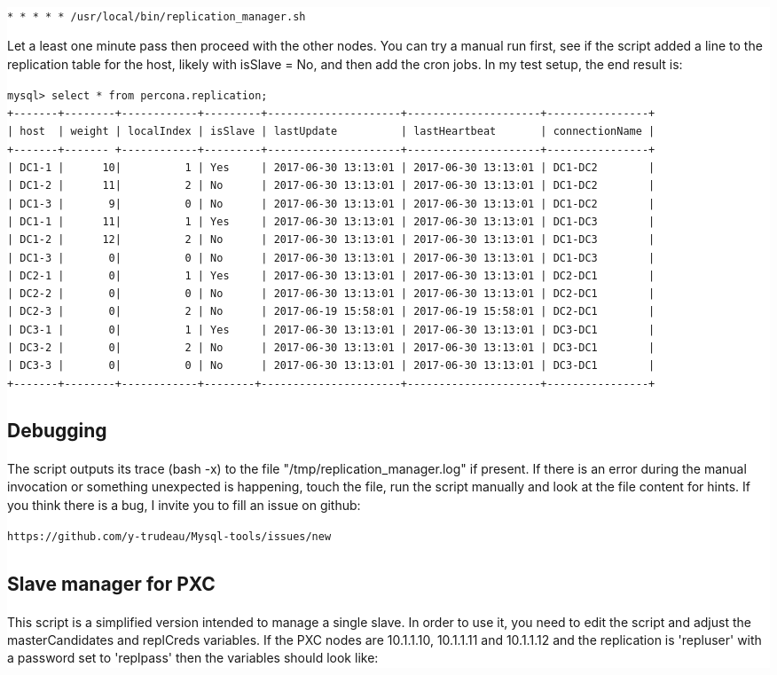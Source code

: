     * * * * * /usr/local/bin/replication_manager.sh 

Let a least one minute pass then proceed with the other nodes.  You can try a manual run first, see if the script added a line to the replication table for the host, likely with isSlave = No, and then add the cron jobs.  In my test setup, the end result is:

    mysql> select * from percona.replication;
    +-------+--------+------------+---------+---------------------+---------------------+----------------+
    | host  | weight | localIndex | isSlave | lastUpdate          | lastHeartbeat       | connectionName |
    +-------+------- +------------+---------+---------------------+---------------------+----------------+
    | DC1-1 |      10|          1 | Yes     | 2017-06-30 13:13:01 | 2017-06-30 13:13:01 | DC1-DC2        |
    | DC1-2 |      11|          2 | No      | 2017-06-30 13:13:01 | 2017-06-30 13:13:01 | DC1-DC2        |
    | DC1-3 |       9|          0 | No      | 2017-06-30 13:13:01 | 2017-06-30 13:13:01 | DC1-DC2        |
    | DC1-1 |      11|          1 | Yes     | 2017-06-30 13:13:01 | 2017-06-30 13:13:01 | DC1-DC3        |
    | DC1-2 |      12|          2 | No      | 2017-06-30 13:13:01 | 2017-06-30 13:13:01 | DC1-DC3        |
    | DC1-3 |       0|          0 | No      | 2017-06-30 13:13:01 | 2017-06-30 13:13:01 | DC1-DC3        |
    | DC2-1 |       0|          1 | Yes     | 2017-06-30 13:13:01 | 2017-06-30 13:13:01 | DC2-DC1        |
    | DC2-2 |       0|          0 | No      | 2017-06-30 13:13:01 | 2017-06-30 13:13:01 | DC2-DC1        |
    | DC2-3 |       0|          2 | No      | 2017-06-19 15:58:01 | 2017-06-19 15:58:01 | DC2-DC1        |
    | DC3-1 |       0|          1 | Yes     | 2017-06-30 13:13:01 | 2017-06-30 13:13:01 | DC3-DC1        |
    | DC3-2 |       0|          2 | No      | 2017-06-30 13:13:01 | 2017-06-30 13:13:01 | DC3-DC1        |
    | DC3-3 |       0|          0 | No      | 2017-06-30 13:13:01 | 2017-06-30 13:13:01 | DC3-DC1        |
    +-------+--------+------------+--------+----------------------+---------------------+----------------+


## Debugging

The script outputs its trace (bash -x) to the file "/tmp/replication_manager.log" if present.  If there is an error during the manual invocation or something unexpected is happening, touch the file, run the script manually and look at the file content for hints.  If you think there is a bug, I invite you to fill an issue on github:

    https://github.com/y-trudeau/Mysql-tools/issues/new

## Slave manager for PXC

This script is a simplified version intended to manage a single slave. In order to use it, you need to edit the script and adjust the masterCandidates and replCreds variables.  If the PXC nodes are 10.1.1.10, 10.1.1.11 and 10.1.1.12 and the replication is 'repluser' with a password set to 'replpass' then the variables should look like:
